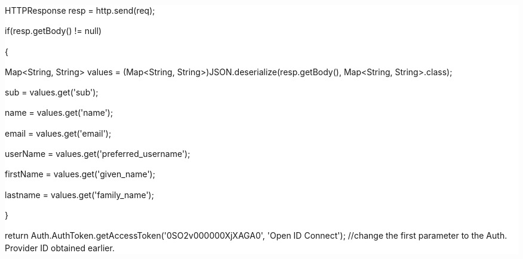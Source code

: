 HTTPResponse resp <span class="token operator">=</span> http<span class="token punctuation">.</span><span class="token function">send</span><span class="token punctuation">(</span>req<span class="token punctuation">)</span><span class="token punctuation">;</span>

<span class="token keyword">if</span><span class="token punctuation">(</span>resp<span class="token punctuation">.</span><span class="token function">getBody</span><span class="token punctuation">(</span><span class="token punctuation">)</span> <span class="token operator">!=</span> null<span class="token punctuation">)</span>

<span class="token punctuation">{</span>

Map<span class="token operator">&lt;</span>String<span class="token punctuation">,</span> String<span class="token operator">&gt;</span> values <span class="token operator">=</span> <span class="token punctuation">(</span>Map<span class="token operator">&lt;</span>String<span class="token punctuation">,</span> String<span class="token operator">&gt;</span><span class="token punctuation">)</span>JSON<span class="token punctuation">.</span><span class="token function">deserialize</span><span class="token punctuation">(</span>resp<span class="token punctuation">.</span><span class="token function">getBody</span><span class="token punctuation">(</span><span class="token punctuation">)</span><span class="token punctuation">,</span> Map<span class="token operator">&lt;</span>String<span class="token punctuation">,</span> String<span class="token operator">&gt;</span><span class="token punctuation">.</span><span class="token keyword">class</span><span class="token punctuation">)</span><span class="token punctuation">;</span>

  

sub <span class="token operator">=</span> values<span class="token punctuation">.</span><span class="token function">get</span><span class="token punctuation">(</span><span class="token string">'sub'</span><span class="token punctuation">)</span><span class="token punctuation">;</span>

name <span class="token operator">=</span> values<span class="token punctuation">.</span><span class="token function">get</span><span class="token punctuation">(</span><span class="token string">'name'</span><span class="token punctuation">)</span><span class="token punctuation">;</span>

email <span class="token operator">=</span> values<span class="token punctuation">.</span><span class="token function">get</span><span class="token punctuation">(</span><span class="token string">'email'</span><span class="token punctuation">)</span><span class="token punctuation">;</span>

userName <span class="token operator">=</span> values<span class="token punctuation">.</span><span class="token function">get</span><span class="token punctuation">(</span><span class="token string">'preferred_username'</span><span class="token punctuation">)</span><span class="token punctuation">;</span>

firstName <span class="token operator">=</span> values<span class="token punctuation">.</span><span class="token function">get</span><span class="token punctuation">(</span><span class="token string">'given_name'</span><span class="token punctuation">)</span><span class="token punctuation">;</span>

lastname <span class="token operator">=</span> values<span class="token punctuation">.</span><span class="token function">get</span><span class="token punctuation">(</span><span class="token string">'family_name'</span><span class="token punctuation">)</span><span class="token punctuation">;</span>

<span class="token punctuation">}</span>

<span class="token keyword">return</span> Auth<span class="token punctuation">.</span>AuthToken<span class="token punctuation">.</span><span class="token function">getAccessToken</span><span class="token punctuation">(</span><span class="token string">'0SO2v000000XjXAGA0'</span><span class="token punctuation">,</span> <span class="token string">'Open ID Connect'</span><span class="token punctuation">)</span><span class="token punctuation">;</span> <span class="token comment">//change the first parameter to the Auth. Provider ID obtained earlier.</span>
